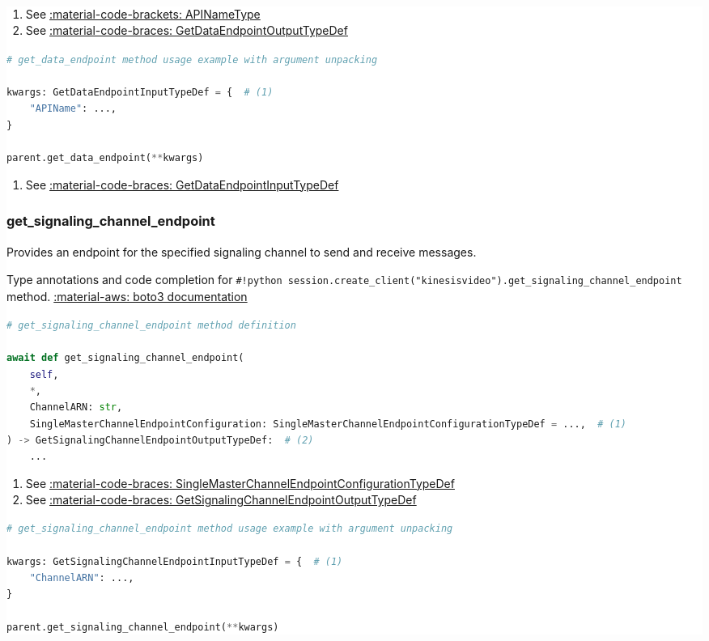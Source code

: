 1. See [:material-code-brackets: APINameType](./literals.md#apinametype) 
2. See [:material-code-braces: GetDataEndpointOutputTypeDef](./type_defs.md#getdataendpointoutputtypedef) 


```python
# get_data_endpoint method usage example with argument unpacking

kwargs: GetDataEndpointInputTypeDef = {  # (1)
    "APIName": ...,
}

parent.get_data_endpoint(**kwargs)
```

1. See [:material-code-braces: GetDataEndpointInputTypeDef](./type_defs.md#getdataendpointinputtypedef) 

### get\_signaling\_channel\_endpoint

Provides an endpoint for the specified signaling channel to send and receive
messages.

Type annotations and code completion for `#!python session.create_client("kinesisvideo").get_signaling_channel_endpoint` method.
[:material-aws: boto3 documentation](https://boto3.amazonaws.com/v1/documentation/api/latest/reference/services/kinesisvideo/client/get_signaling_channel_endpoint.html)

```python
# get_signaling_channel_endpoint method definition

await def get_signaling_channel_endpoint(
    self,
    *,
    ChannelARN: str,
    SingleMasterChannelEndpointConfiguration: SingleMasterChannelEndpointConfigurationTypeDef = ...,  # (1)
) -> GetSignalingChannelEndpointOutputTypeDef:  # (2)
    ...
```

1. See [:material-code-braces: SingleMasterChannelEndpointConfigurationTypeDef](./type_defs.md#singlemasterchannelendpointconfigurationtypedef) 
2. See [:material-code-braces: GetSignalingChannelEndpointOutputTypeDef](./type_defs.md#getsignalingchannelendpointoutputtypedef) 


```python
# get_signaling_channel_endpoint method usage example with argument unpacking

kwargs: GetSignalingChannelEndpointInputTypeDef = {  # (1)
    "ChannelARN": ...,
}

parent.get_signaling_channel_endpoint(**kwargs)
```
